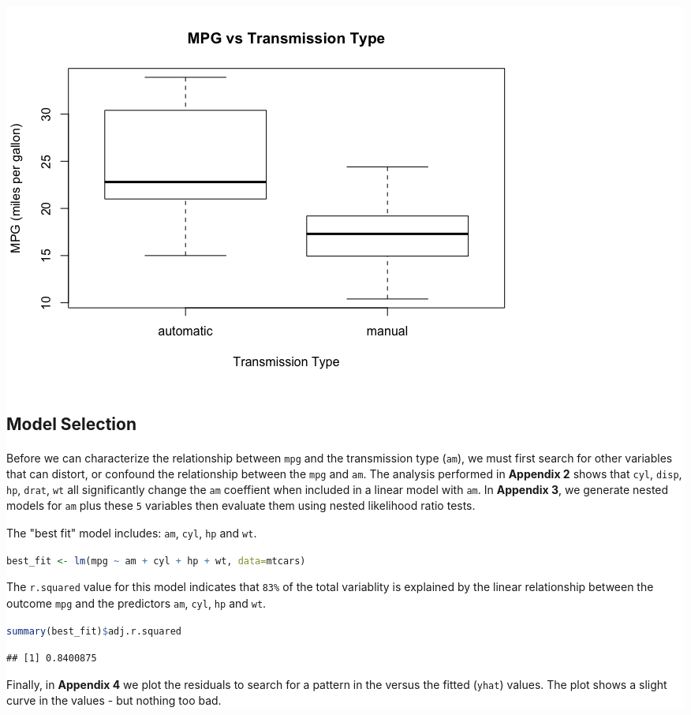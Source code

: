 ![](mtcars_analysis_files/figure-html/unnamed-chunk-3-1.png) 


## Model Selection

Before we can characterize the relationship between `mpg` and the transmission type (`am`), we must first search for other variables that can distort, or confound the relationship between the `mpg` and `am`. The analysis performed in **Appendix 2** shows that `cyl`, `disp`, `hp`, `drat`, `wt` all significantly change the `am` coeffient when included in a linear model with `am`. In **Appendix 3**, we generate nested models for `am` plus these `5` variables then evaluate them using nested likelihood ratio tests.

The "best fit" model includes: `am`, `cyl`, `hp` and `wt`.


```r
best_fit <- lm(mpg ~ am + cyl + hp + wt, data=mtcars)
```

The `r.squared` value for this model indicates that `83%` of the total variablity is explained by the linear relationship between the outcome `mpg` and the predictors `am`, `cyl`, `hp` and `wt`.


```r
summary(best_fit)$adj.r.squared
```

```
## [1] 0.8400875
```

Finally, in **Appendix 4** we plot the residuals to search for a pattern in the versus the fitted (`yhat`) values. The plot shows a slight curve in the values - but nothing too bad.
